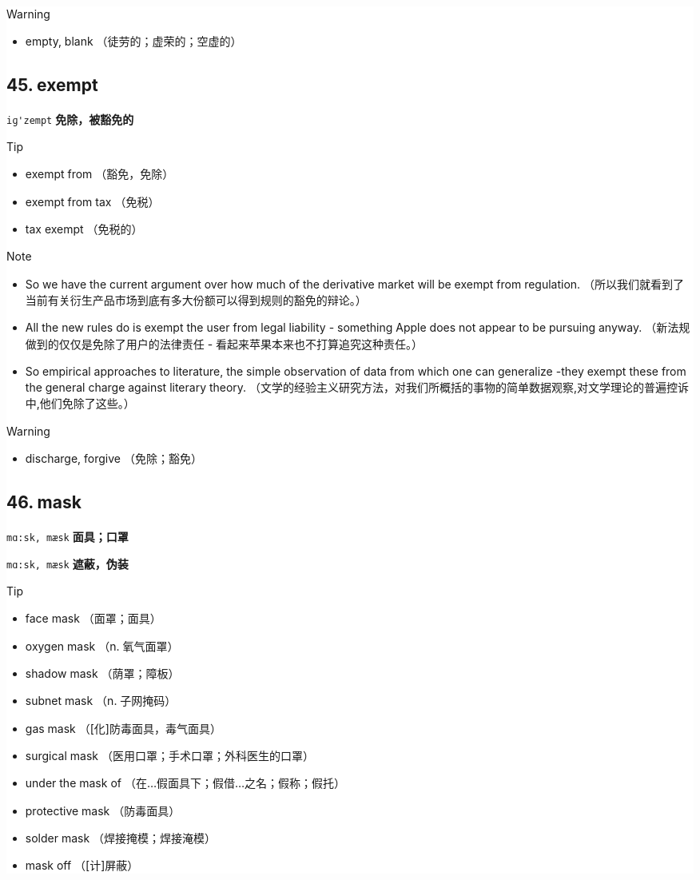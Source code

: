 > [!WARNING]
>
> - empty, blank （徒劳的；虚荣的；空虚的）
>

## 45. exempt

`iɡ'zempt`  **免除，被豁免的**

> [!TIP]
>
> - exempt from （豁免，免除）
>
> - exempt from tax （免税）
>
> - tax exempt （免税的）
>

> [!NOTE]
>
> - So we have the current argument over how much of the derivative market will be exempt from regulation. （所以我们就看到了当前有关衍生产品市场到底有多大份额可以得到规则的豁免的辩论。）
>
> - All the new rules do is exempt the user from legal liability - something Apple does not appear to be pursuing anyway. （新法规做到的仅仅是免除了用户的法律责任 - 看起来苹果本来也不打算追究这种责任。）
>
> - So empirical approaches to literature, the simple observation of data from which one can generalize -they exempt these from the general charge against literary theory. （文学的经验主义研究方法，对我们所概括的事物的简单数据观察,对文学理论的普遍控诉中,他们免除了这些。）
>

> [!WARNING]
>
> - discharge, forgive （免除；豁免）
>

## 46. mask

`mɑ:sk, mæsk`  **面具；口罩**

`mɑ:sk, mæsk`  **遮蔽，伪装**

> [!TIP]
>
> - face mask （面罩；面具）
>
> - oxygen mask （n. 氧气面罩）
>
> - shadow mask （荫罩；障板）
>
> - subnet mask （n. 子网掩码）
>
> - gas mask （[化]防毒面具，毒气面具）
>
> - surgical mask （医用口罩；手术口罩；外科医生的口罩）
>
> - under the mask of （在…假面具下；假借…之名；假称；假托）
>
> - protective mask （防毒面具）
>
> - solder mask （焊接掩模；焊接淹模）
>
> - mask off （[计]屏蔽）
>
